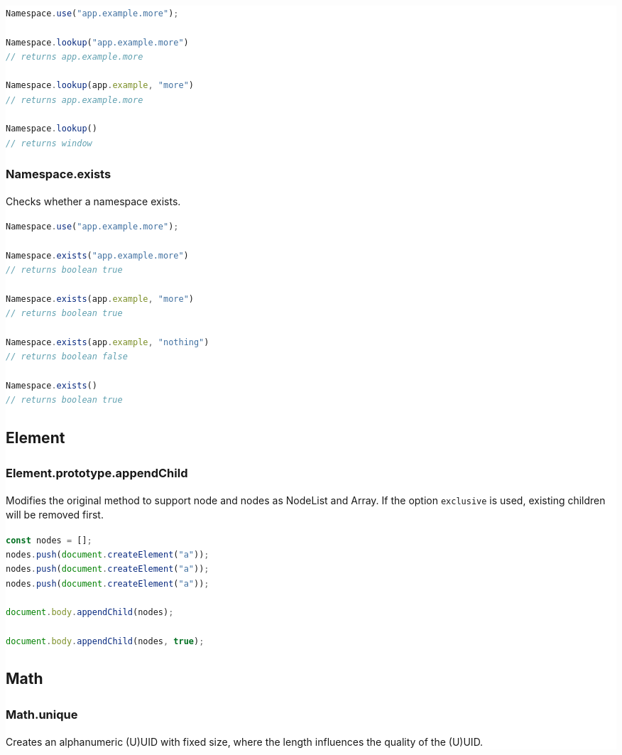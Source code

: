 ```javascript
Namespace.use("app.example.more");

Namespace.lookup("app.example.more")
// returns app.example.more

Namespace.lookup(app.example, "more")
// returns app.example.more

Namespace.lookup()
// returns window
```

### Namespace.exists
Checks whether a namespace exists.

```javascript
Namespace.use("app.example.more");

Namespace.exists("app.example.more")
// returns boolean true

Namespace.exists(app.example, "more")
// returns boolean true

Namespace.exists(app.example, "nothing")
// returns boolean false

Namespace.exists()
// returns boolean true
```

## Element

### Element.prototype.appendChild
Modifies the original method to support node and nodes as NodeList and Array.
If the option `exclusive` is used, existing children will be removed first.

```javascript
const nodes = [];
nodes.push(document.createElement("a"));
nodes.push(document.createElement("a"));
nodes.push(document.createElement("a"));

document.body.appendChild(nodes);

document.body.appendChild(nodes, true);
```

## Math

### Math.unique
Creates an alphanumeric (U)UID with fixed size, where the length influences the
quality of the (U)UID. 
